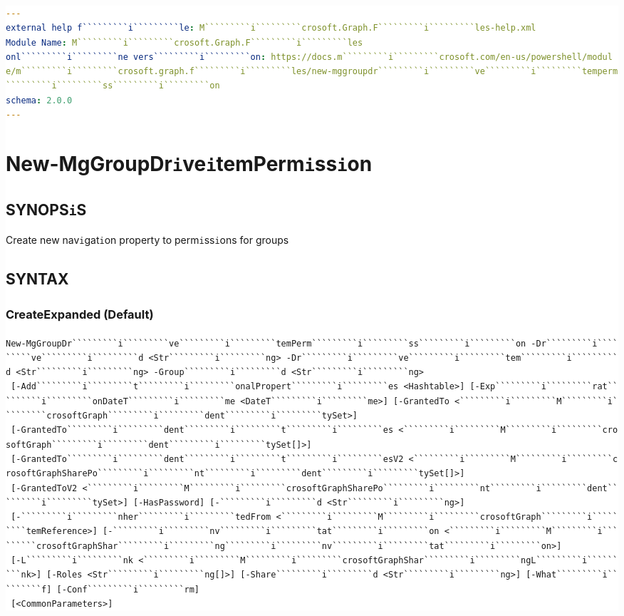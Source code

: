 ```yaml
---
external help f`````````i`````````le: M`````````i`````````crosoft.Graph.F`````````i`````````les-help.xml
Module Name: M`````````i`````````crosoft.Graph.F`````````i`````````les
onl`````````i`````````ne vers`````````i`````````on: https://docs.m`````````i`````````crosoft.com/en-us/powershell/module/m`````````i`````````crosoft.graph.f`````````i`````````les/new-mggroupdr`````````i`````````ve`````````i`````````temperm`````````i`````````ss`````````i`````````on
schema: 2.0.0
---
```


# New-MgGroupDr`````````i`````````ve`````````i`````````temPerm`````````i`````````ss`````````i`````````on

## SYNOPS`````````i`````````S
Create new nav`````````i`````````gat`````````i`````````on property to perm`````````i`````````ss`````````i`````````ons for groups

## SYNTAX

### CreateExpanded (Default)
```
New-MgGroupDr`````````i`````````ve`````````i`````````temPerm`````````i`````````ss`````````i`````````on -Dr`````````i`````````ve`````````i`````````d <Str`````````i`````````ng> -Dr`````````i`````````ve`````````i`````````tem`````````i`````````d <Str`````````i`````````ng> -Group`````````i`````````d <Str`````````i`````````ng>
 [-Add`````````i`````````t`````````i`````````onalPropert`````````i`````````es <Hashtable>] [-Exp`````````i`````````rat`````````i`````````onDateT`````````i`````````me <DateT`````````i`````````me>] [-GrantedTo <`````````i`````````M`````````i`````````crosoftGraph`````````i`````````dent`````````i`````````tySet>]
 [-GrantedTo`````````i`````````dent`````````i`````````t`````````i`````````es <`````````i`````````M`````````i`````````crosoftGraph`````````i`````````dent`````````i`````````tySet[]>]
 [-GrantedTo`````````i`````````dent`````````i`````````t`````````i`````````esV2 <`````````i`````````M`````````i`````````crosoftGraphSharePo`````````i`````````nt`````````i`````````dent`````````i`````````tySet[]>]
 [-GrantedToV2 <`````````i`````````M`````````i`````````crosoftGraphSharePo`````````i`````````nt`````````i`````````dent`````````i`````````tySet>] [-HasPassword] [-`````````i`````````d <Str`````````i`````````ng>]
 [-`````````i`````````nher`````````i`````````tedFrom <`````````i`````````M`````````i`````````crosoftGraph`````````i`````````temReference>] [-`````````i`````````nv`````````i`````````tat`````````i`````````on <`````````i`````````M`````````i`````````crosoftGraphShar`````````i`````````ng`````````i`````````nv`````````i`````````tat`````````i`````````on>]
 [-L`````````i`````````nk <`````````i`````````M`````````i`````````crosoftGraphShar`````````i`````````ngL`````````i`````````nk>] [-Roles <Str`````````i`````````ng[]>] [-Share`````````i`````````d <Str`````````i`````````ng>] [-What`````````i`````````f] [-Conf`````````i`````````rm]
 [<CommonParameters>]
```
